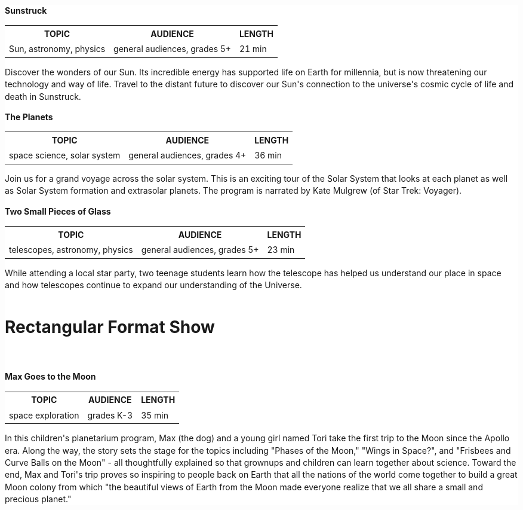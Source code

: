 **Sunstruck**
<table style="width:95%">
  <tr> <th>TOPIC</th> <th>AUDIENCE</th>  <th>LENGTH</th>  </tr>
  <tr>
    <td>Sun, astronomy, physics</td>
    <td>general audiences, grades 5+</td> 
    <td>21 min</td>
  </tr>
</table>
Discover the wonders of our Sun. Its incredible energy has supported life on Earth for millennia, but is now threatening our technology and way of life.  Travel to the distant future to discover our Sun's connection to the universe's cosmic cycle of life and death in Sunstruck.

**The Planets**
<table style="width:95%">
  <tr> <th>TOPIC</th> <th>AUDIENCE</th>  <th>LENGTH</th>  </tr>
  <tr>
    <td>space science, solar system</td>
    <td>general audiences, grades 4+</td> 
    <td>36 min</td>
  </tr>
</table>
Join us for a grand voyage across the solar system. This is an exciting tour of the Solar System that looks at each planet as well as Solar System formation and extrasolar planets. The program is narrated by Kate Mulgrew (of Star Trek: Voyager).

**Two Small Pieces of Glass**
<table style="width:95%">
  <tr> <th>TOPIC</th> <th>AUDIENCE</th>  <th>LENGTH</th>  </tr>
  <tr>
    <td>telescopes, astronomy, physics</td>
    <td>general audiences, grades 5+</td> 
    <td>23 min</td>
  </tr>
</table>
While attending a local star party, two teenage students learn how the telescope has helped us understand our place in space and how telescopes continue to expand our understanding of the Universe.

<H1>Rectangular Format Show</H1><br>

**Max Goes to the Moon**
<table style="width:95%">
  <tr> <th>TOPIC</th> <th>AUDIENCE</th>  <th>LENGTH</th>  </tr>
  <tr>
    <td>space exploration</td>
    <td>grades K-3</td> 
    <td>35 min</td>
  </tr>
</table>
In this children's planetarium program, Max (the dog) and a young girl named Tori take the first trip to the Moon since the Apollo era. Along the way, the story sets the stage for the topics including "Phases of the Moon," "Wings in Space?", and "Frisbees and Curve Balls on the Moon" - all thoughtfully explained so that grownups and children can learn together about science. Toward the end, Max and Tori's trip proves so inspiring to people back on Earth that all the nations of the world come together to build a great Moon colony from which "the beautiful views of Earth from the Moon made everyone realize that we all share a small and precious planet."
